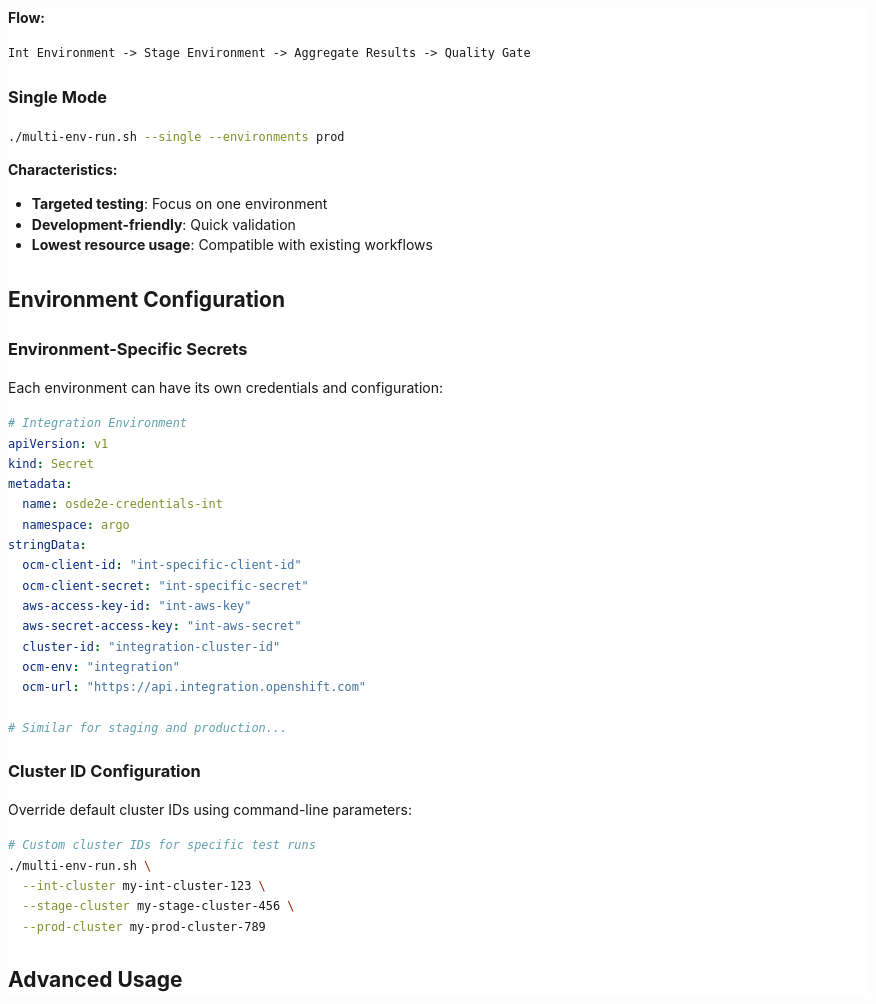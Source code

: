 **Flow:**
```
Int Environment -> Stage Environment -> Aggregate Results -> Quality Gate
```

### Single Mode
```bash
./multi-env-run.sh --single --environments prod
```

**Characteristics:**
-  **Targeted testing**: Focus on one environment
-  **Development-friendly**: Quick validation
-  **Lowest resource usage**: Compatible with existing workflows

## Environment Configuration

### Environment-Specific Secrets

Each environment can have its own credentials and configuration:

```yaml
# Integration Environment
apiVersion: v1
kind: Secret
metadata:
  name: osde2e-credentials-int
  namespace: argo
stringData:
  ocm-client-id: "int-specific-client-id"
  ocm-client-secret: "int-specific-secret"
  aws-access-key-id: "int-aws-key"
  aws-secret-access-key: "int-aws-secret"
  cluster-id: "integration-cluster-id"
  ocm-env: "integration"
  ocm-url: "https://api.integration.openshift.com"

# Similar for staging and production...
```

### Cluster ID Configuration

Override default cluster IDs using command-line parameters:

```bash
# Custom cluster IDs for specific test runs
./multi-env-run.sh \
  --int-cluster my-int-cluster-123 \
  --stage-cluster my-stage-cluster-456 \
  --prod-cluster my-prod-cluster-789
```

## Advanced Usage
